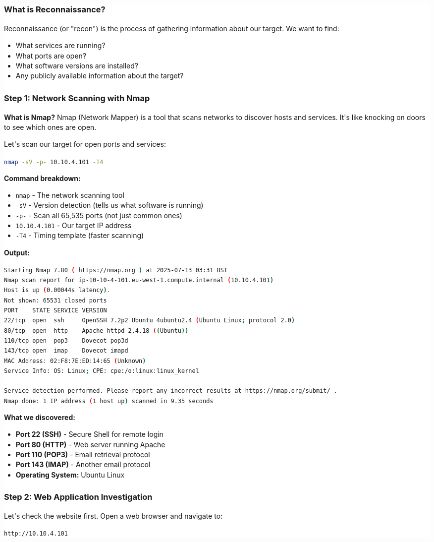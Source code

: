 ### What is Reconnaissance?
Reconnaissance (or "recon") is the process of gathering information about our target. We want to find:
- What services are running?
- What ports are open?
- What software versions are installed?
- Any publicly available information about the target?

### Step 1: Network Scanning with Nmap

**What is Nmap?** Nmap (Network Mapper) is a tool that scans networks to discover hosts and services. It's like knocking on doors to see which ones are open.

Let's scan our target for open ports and services:

```bash
nmap -sV -p- 10.10.4.101 -T4
```

**Command breakdown:**
- `nmap` - The network scanning tool
- `-sV` - Version detection (tells us what software is running)
- `-p-` - Scan all 65,535 ports (not just common ones)
- `10.10.4.101` - Our target IP address
- `-T4` - Timing template (faster scanning)

**Output:**
```bash
Starting Nmap 7.80 ( https://nmap.org ) at 2025-07-13 03:31 BST
Nmap scan report for ip-10-10-4-101.eu-west-1.compute.internal (10.10.4.101)
Host is up (0.00044s latency).
Not shown: 65531 closed ports
PORT    STATE SERVICE VERSION
22/tcp  open  ssh     OpenSSH 7.2p2 Ubuntu 4ubuntu2.4 (Ubuntu Linux; protocol 2.0)
80/tcp  open  http    Apache httpd 2.4.18 ((Ubuntu))
110/tcp open  pop3    Dovecot pop3d
143/tcp open  imap    Dovecot imapd
MAC Address: 02:F8:7E:ED:14:65 (Unknown)
Service Info: OS: Linux; CPE: cpe:/o:linux:linux_kernel

Service detection performed. Please report any incorrect results at https://nmap.org/submit/ .
Nmap done: 1 IP address (1 host up) scanned in 9.35 seconds
```

**What we discovered:**
- **Port 22 (SSH)** - Secure Shell for remote login
- **Port 80 (HTTP)** - Web server running Apache
- **Port 110 (POP3)** - Email retrieval protocol
- **Port 143 (IMAP)** - Another email protocol
- **Operating System:** Ubuntu Linux

### Step 2: Web Application Investigation

Let's check the website first. Open a web browser and navigate to:
```
http://10.10.4.101
```
